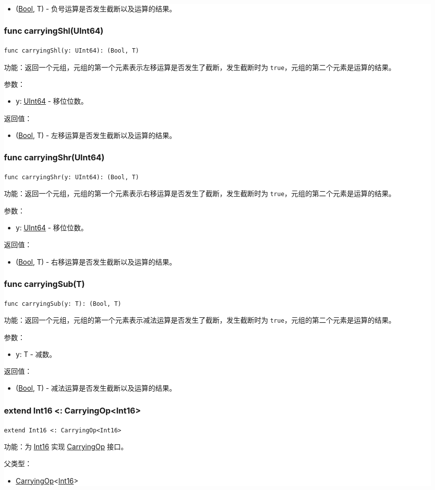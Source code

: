 - ([Bool](../../core/core_package_api/core_package_intrinsics.md#bool), T) - 负号运算是否发生截断以及运算的结果。

### func carryingShl(UInt64)

```cangjie
func carryingShl(y: UInt64): (Bool, T)
```

功能：返回一个元组，元组的第一个元素表示左移运算是否发生了截断，发生截断时为 `true`，元组的第二个元素是运算的结果。

参数：

- y: [UInt64](../../core/core_package_api/core_package_intrinsics.md#uint64) - 移位位数。

返回值：

- ([Bool](../../core/core_package_api/core_package_intrinsics.md#bool), T) - 左移运算是否发生截断以及运算的结果。

### func carryingShr(UInt64)

```cangjie
func carryingShr(y: UInt64): (Bool, T)
```

功能：返回一个元组，元组的第一个元素表示右移运算是否发生了截断，发生截断时为 `true`，元组的第二个元素是运算的结果。

参数：

- y: [UInt64](../../core/core_package_api/core_package_intrinsics.md#uint64) - 移位位数。

返回值：

- ([Bool](../../core/core_package_api/core_package_intrinsics.md#bool), T) - 右移运算是否发生截断以及运算的结果。

### func carryingSub(T)

```cangjie
func carryingSub(y: T): (Bool, T)
```

功能：返回一个元组，元组的第一个元素表示减法运算是否发生了截断，发生截断时为 `true`，元组的第二个元素是运算的结果。

参数：

- y: T - 减数。

返回值：

- ([Bool](../../core/core_package_api/core_package_intrinsics.md#bool), T) - 减法运算是否发生截断以及运算的结果。

### extend Int16 <: CarryingOp\<Int16>

```cangjie
extend Int16 <: CarryingOp<Int16>
```

功能：为 [Int16](../../core/core_package_api/core_package_intrinsics.md#int16) 实现 [CarryingOp](./overflow_package_interfaces.md#interface-carryingopt) 接口。

父类型：

- [CarryingOp](./overflow_package_interfaces.md#interface-carryingopt)\<[Int16](../../core/core_package_api/core_package_intrinsics.md#int16)>
